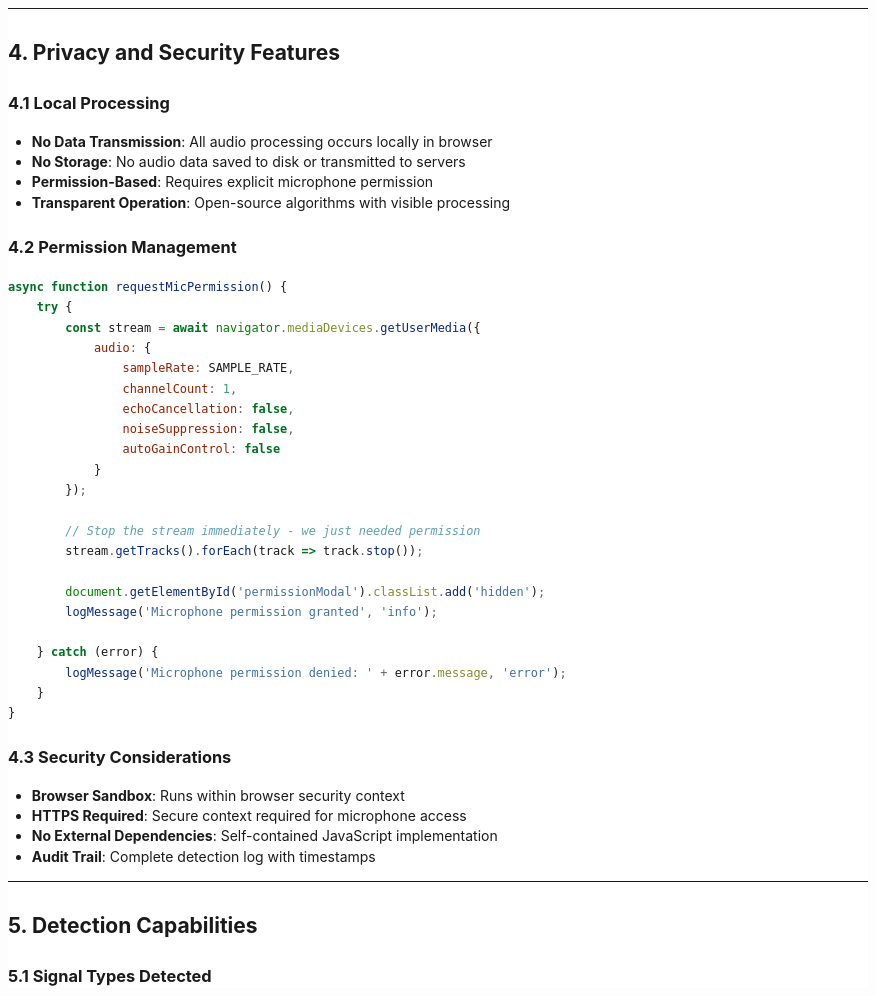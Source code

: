 ```css
```

---

## **4. Privacy and Security Features**

### **4.1 Local Processing**
- **No Data Transmission**: All audio processing occurs locally in browser
- **No Storage**: No audio data saved to disk or transmitted to servers
- **Permission-Based**: Requires explicit microphone permission
- **Transparent Operation**: Open-source algorithms with visible processing

### **4.2 Permission Management**
```javascript
async function requestMicPermission() {
    try {
        const stream = await navigator.mediaDevices.getUserMedia({ 
            audio: {
                sampleRate: SAMPLE_RATE,
                channelCount: 1,
                echoCancellation: false,
                noiseSuppression: false,
                autoGainControl: false
            } 
        });
        
        // Stop the stream immediately - we just needed permission
        stream.getTracks().forEach(track => track.stop());
        
        document.getElementById('permissionModal').classList.add('hidden');
        logMessage('Microphone permission granted', 'info');
        
    } catch (error) {
        logMessage('Microphone permission denied: ' + error.message, 'error');
    }
}
```

### **4.3 Security Considerations**
- **Browser Sandbox**: Runs within browser security context
- **HTTPS Required**: Secure context required for microphone access
- **No External Dependencies**: Self-contained JavaScript implementation
- **Audit Trail**: Complete detection log with timestamps

---

## **5. Detection Capabilities**

### **5.1 Signal Types Detected**
